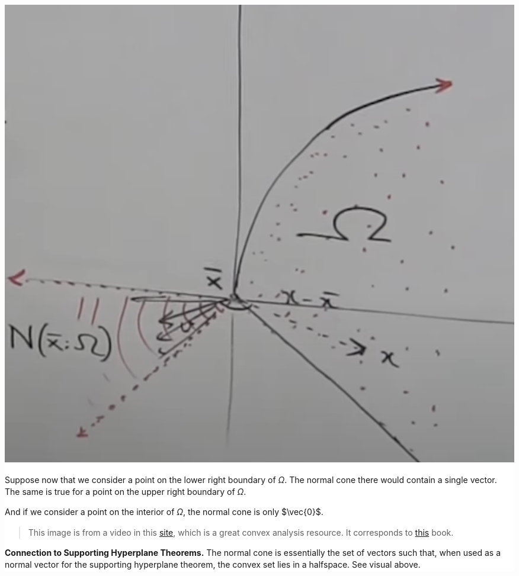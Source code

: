 ![normal cone image](./imgs/normal-cone.png)

Suppose now that we consider a point on the lower right boundary of $\Omega$. The normal cone there would contain a single vector. The same is true for a point on the upper right boundary of $\Omega$. 

And if we consider a point on the interior of $\Omega$, the normal cone is only $\vec{0}$. 

> This image is from a video in this [site](https://maunamn.wordpress.com/), which is a great convex analysis resource. It corresponds to [this](https://people.scs.carleton.ca/~bertossi/dmbi/material/Convex%20Analysis.pdf) book. 

**Connection to Supporting Hyperplane Theorems.** The normal cone is essentially the set of vectors such that, when used as a normal vector for the supporting hyperplane theorem, the convex set lies in a halfspace. See visual above. 
